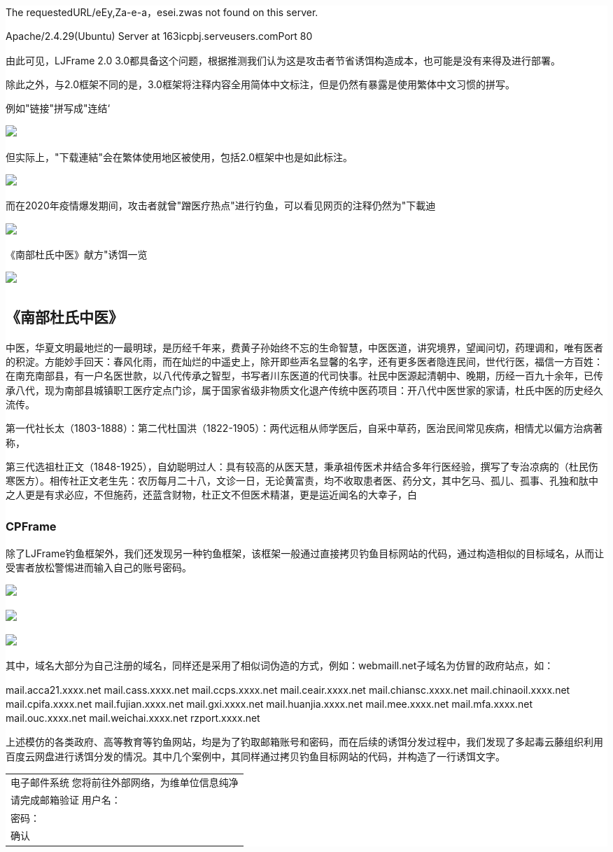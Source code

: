 The requestedURL/eEy,Za-e-a，esei.zwas not found on this server.  

Apache/2.4.29(Ubuntu) Server at 163icpbj.serveusers.comPort 80  

由此可见，LJFrame 2.0 3.0都具备这个问题，根据推测我们认为这是攻击者节省诱饵构造成本，也可能是没有来得及进行部署。  

除此之外，与2.0框架不同的是，3.0框架将注释内容全用简体中文标注，但是仍然有暴露是使用繁体中文习惯的拼写。  

例如"链接"拼写成"连结‘  

![](https://cdn-mineru.openxlab.org.cn/extract/9c006123-9a44-4538-a555-c2f4bf10b2c1/83a18987f4b86932c1df33095b2cca41ca77a9b370342bbb5f4cdfc23c3ab142.jpg)  

但实际上，"下载連結"会在繁体使用地区被使用，包括2.0框架中也是如此标注。  

![](https://cdn-mineru.openxlab.org.cn/extract/9c006123-9a44-4538-a555-c2f4bf10b2c1/e0b0e2515bb25863fe76d2bdad6bbed5aba5d76b8745d4fdf871069f4beabff0.jpg)  

而在2020年疫情爆发期间，攻击者就曾"蹭医疗热点"进行钓鱼，可以看见网页的注释仍然为"下載迪  

![](https://cdn-mineru.openxlab.org.cn/extract/9c006123-9a44-4538-a555-c2f4bf10b2c1/149b715c869179e94a557bc4471cea99502e14399b736ae19b7a7fbaf95fccbd.jpg)  

《南部杜氏中医》献方"诱饵一览  

![](https://cdn-mineru.openxlab.org.cn/extract/9c006123-9a44-4538-a555-c2f4bf10b2c1/b9c8eb8ccb13ab7361ac138fcbbd48404778cc77eb427e69331568136da1779d.jpg)  

## 《南部杜氏中医》  

中医，华夏文明最地烂的一最明球，是历经千年来，费黄子孙始终不忘的生命智慧，中医医道，讲究境界，望闻问切，药理调和，唯有医者的积淀。方能妙手回天：春风化雨，而在灿烂的中遥史上，除开即些声名显馨的名字，还有更多医者隐连民间，世代行医，福信一方百姓：在南充南部县，有一户名医世款，以八代传承之智型，书写者川东医道的代司快事。社民中医源起清朝中、晚期，历经一百九十余年，已传承八代，现为南部县城镇职工医疗定点门诊，属于国家省级非物质文化退产传统中医药项目：开八代中医世家的家请，杜氏中医的历史经久流传。  

第一代社长太（1803-1888）：第二代杜国洪（1822-1905）：两代远租从师学医后，自采中草药，医治民间常见疾病，相情尤以偏方治病著称，  

第三代选祖杜正文（1848-1925），自幼聪明过人：具有较高的从医天慧，秉承祖传医术井结合多年行医经验，撰写了专治凉病的（杜民伤寒医方）。相传社正文老生先：农历每月二十八，文诊一日，无论黄富责，均不收取患者医、药分文，其中乞马、孤儿、孤事、孔独和肽中之人更是有求必应，不但施药，还蓝含财物，杜正文不但医术精湛，更是运近闻名的大幸子，白  

### CPFrame  

除了LJFrame钓鱼框架外，我们还发现另一种钓鱼框架，该框架一般通过直接拷贝钓鱼目标网站的代码，通过构造相似的目标域名，从而让受害者放松警惕进而输入自己的账号密码。  

![](https://cdn-mineru.openxlab.org.cn/extract/9c006123-9a44-4538-a555-c2f4bf10b2c1/5d092a335f21a5c9f858a3990289881a911ea41861045bc1b8a1a38bcc075830.jpg)  

![](https://cdn-mineru.openxlab.org.cn/extract/9c006123-9a44-4538-a555-c2f4bf10b2c1/f2ebbce3af46d0bd25804816e2d45dc27ad21af5b4cf39da02ded568be9a789e.jpg)  

![](https://cdn-mineru.openxlab.org.cn/extract/9c006123-9a44-4538-a555-c2f4bf10b2c1/94cb222489be106296186a48c0cdad9fac3b939073025d86c0bbfb1cc634f77d.jpg)  

其中，域名大部分为自己注册的域名，同样还是采用了相似词伪造的方式，例如：webmaill.net子域名为仿冒的政府站点，如：  

mail.acca21.xxxx.net mail.cass.xxxx.net mail.ccps.xxxx.net mail.ceair.xxxx.net mail.chiansc.xxxx.net mail.chinaoil.xxxx.net mail.cpifa.xxxx.net mail.fujian.xxxx.net mail.gxi.xxxx.net mail.huanjia.xxxx.net mail.mee.xxxx.net mail.mfa.xxxx.net mail.ouc.xxxx.net mail.weichai.xxxx.net rzport.xxxx.net  

上述模仿的各类政府、高等教育等钓鱼网站，均是为了钓取邮箱账号和密码，而在后续的诱饵分发过程中，我们发现了多起毒云藤组织利用百度云网盘进行诱饵分发的情况。其中几个案例中，其同样通过拷贝钓鱼目标网站的代码，并构造了一行诱饵文字。  

<html><body><table><tr><td colspan="2">电子邮件系统 您将前往外部网络，为维单位信息纯净</td></tr><tr><td colspan="2">请完成邮箱验证 用户名：</td></tr><tr><td colspan="2">密码：</td></tr><tr><td colspan="2">确认</td></tr></table></body></html>  
